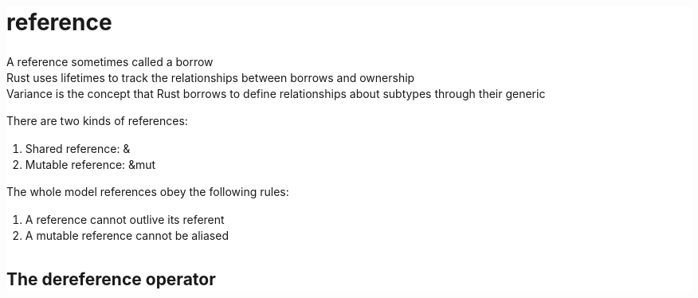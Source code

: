 



































































# reference

A reference sometimes called a borrow    
Rust uses lifetimes to track the relationships between borrows and ownership   
Variance is the concept that Rust borrows to define relationships about subtypes through their generic

There are two kinds of references:
1. Shared reference: &
2. Mutable reference: &mut

The whole model references obey the following rules:
1. A reference cannot outlive its referent
2. A mutable reference cannot be aliased
## The dereference operator
